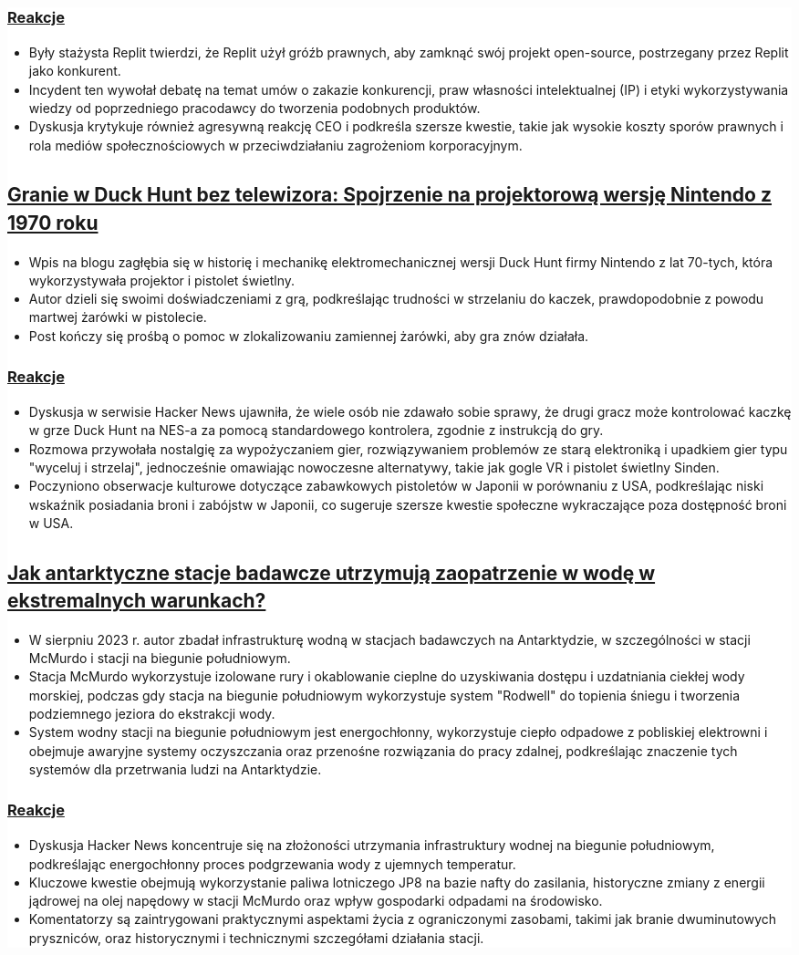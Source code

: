### [Reakcje](https://news.ycombinator.com/item?id=40615537)

- Były stażysta Replit twierdzi, że Replit użył gróźb prawnych, aby zamknąć swój projekt open-source, postrzegany przez Replit jako konkurent.
- Incydent ten wywołał debatę na temat umów o zakazie konkurencji, praw własności intelektualnej (IP) i etyki wykorzystywania wiedzy od poprzedniego pracodawcy do tworzenia podobnych produktów.
- Dyskusja krytykuje również agresywną reakcję CEO i podkreśla szersze kwestie, takie jak wysokie koszty sporów prawnych i rola mediów społecznościowych w przeciwdziałaniu zagrożeniom korporacyjnym.

## [Granie w Duck Hunt bez telewizora: Spojrzenie na projektorową wersję Nintendo z 1970 roku](https://nicole.express/2024/no-screen-no-cpu-one-problem.html)

- Wpis na blogu zagłębia się w historię i mechanikę elektromechanicznej wersji Duck Hunt firmy Nintendo z lat 70-tych, która wykorzystywała projektor i pistolet świetlny.
- Autor dzieli się swoimi doświadczeniami z grą, podkreślając trudności w strzelaniu do kaczek, prawdopodobnie z powodu martwej żarówki w pistolecie.
- Post kończy się prośbą o pomoc w zlokalizowaniu zamiennej żarówki, aby gra znów działała.

### [Reakcje](https://news.ycombinator.com/item?id=40612387)

- Dyskusja w serwisie Hacker News ujawniła, że wiele osób nie zdawało sobie sprawy, że drugi gracz może kontrolować kaczkę w grze Duck Hunt na NES-a za pomocą standardowego kontrolera, zgodnie z instrukcją do gry.
- Rozmowa przywołała nostalgię za wypożyczaniem gier, rozwiązywaniem problemów ze starą elektroniką i upadkiem gier typu "wyceluj i strzelaj", jednocześnie omawiając nowoczesne alternatywy, takie jak gogle VR i pistolet świetlny Sinden.
- Poczyniono obserwacje kulturowe dotyczące zabawkowych pistoletów w Japonii w porównaniu z USA, podkreślając niski wskaźnik posiadania broni i zabójstw w Japonii, co sugeruje szersze kwestie społeczne wykraczające poza dostępność broni w USA.

## [Jak antarktyczne stacje badawcze utrzymują zaopatrzenie w wodę w ekstremalnych warunkach?](https://brr.fyi/posts/south-pole-water-infrastructure)

- W sierpniu 2023 r. autor zbadał infrastrukturę wodną w stacjach badawczych na Antarktydzie, w szczególności w stacji McMurdo i stacji na biegunie południowym.
- Stacja McMurdo wykorzystuje izolowane rury i okablowanie cieplne do uzyskiwania dostępu i uzdatniania ciekłej wody morskiej, podczas gdy stacja na biegunie południowym wykorzystuje system "Rodwell" do topienia śniegu i tworzenia podziemnego jeziora do ekstrakcji wody.
- System wodny stacji na biegunie południowym jest energochłonny, wykorzystuje ciepło odpadowe z pobliskiej elektrowni i obejmuje awaryjne systemy oczyszczania oraz przenośne rozwiązania do pracy zdalnej, podkreślając znaczenie tych systemów dla przetrwania ludzi na Antarktydzie.

### [Reakcje](https://news.ycombinator.com/item?id=40615530)

- Dyskusja Hacker News koncentruje się na złożoności utrzymania infrastruktury wodnej na biegunie południowym, podkreślając energochłonny proces podgrzewania wody z ujemnych temperatur.
- Kluczowe kwestie obejmują wykorzystanie paliwa lotniczego JP8 na bazie nafty do zasilania, historyczne zmiany z energii jądrowej na olej napędowy w stacji McMurdo oraz wpływ gospodarki odpadami na środowisko.
- Komentatorzy są zaintrygowani praktycznymi aspektami życia z ograniczonymi zasobami, takimi jak branie dwuminutowych pryszniców, oraz historycznymi i technicznymi szczegółami działania stacji.
